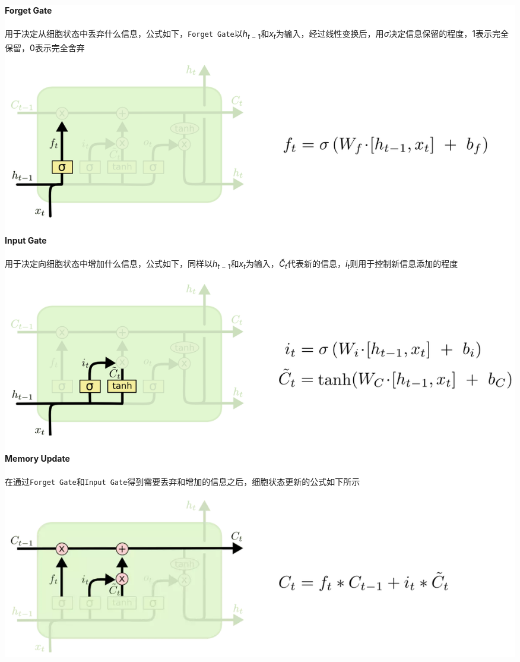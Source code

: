 #### Forget Gate

用于决定从细胞状态中丢弃什么信息，公式如下，`Forget Gate`以$h_{t-1}$和$x_t$为输入，经过线性变换后，用$\sigma$决定信息保留的程度，1表示完全保留，0表示完全舍弃

 ![img](期中报告.assets/LSTM3-focus-f.png) 

#### Input Gate

用于决定向细胞状态中增加什么信息，公式如下，同样以$h_{t-1}$和$x_t$为输入，$\tilde{C}_t$代表新的信息，$i_t$则用于控制新信息添加的程度

 ![img](期中报告.assets/LSTM3-focus-i.png) 

#### Memory Update

在通过`Forget Gate`和`Input Gate`得到需要丢弃和增加的信息之后，细胞状态更新的公式如下所示

![img](期中报告.assets/42741-d88caa3c4faf5353.webp) 
